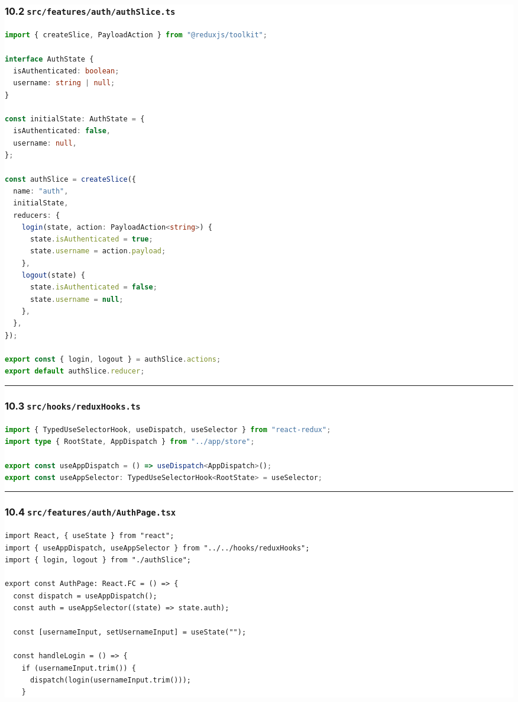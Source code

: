 
### 10.2 `src/features/auth/authSlice.ts`

```ts
import { createSlice, PayloadAction } from "@reduxjs/toolkit";

interface AuthState {
  isAuthenticated: boolean;
  username: string | null;
}

const initialState: AuthState = {
  isAuthenticated: false,
  username: null,
};

const authSlice = createSlice({
  name: "auth",
  initialState,
  reducers: {
    login(state, action: PayloadAction<string>) {
      state.isAuthenticated = true;
      state.username = action.payload;
    },
    logout(state) {
      state.isAuthenticated = false;
      state.username = null;
    },
  },
});

export const { login, logout } = authSlice.actions;
export default authSlice.reducer;
```

---

### 10.3 `src/hooks/reduxHooks.ts`

```ts
import { TypedUseSelectorHook, useDispatch, useSelector } from "react-redux";
import type { RootState, AppDispatch } from "../app/store";

export const useAppDispatch = () => useDispatch<AppDispatch>();
export const useAppSelector: TypedUseSelectorHook<RootState> = useSelector;
```

---

### 10.4 `src/features/auth/AuthPage.tsx`

```tsx
import React, { useState } from "react";
import { useAppDispatch, useAppSelector } from "../../hooks/reduxHooks";
import { login, logout } from "./authSlice";

export const AuthPage: React.FC = () => {
  const dispatch = useAppDispatch();
  const auth = useAppSelector((state) => state.auth);

  const [usernameInput, setUsernameInput] = useState("");

  const handleLogin = () => {
    if (usernameInput.trim()) {
      dispatch(login(usernameInput.trim()));
    }
```